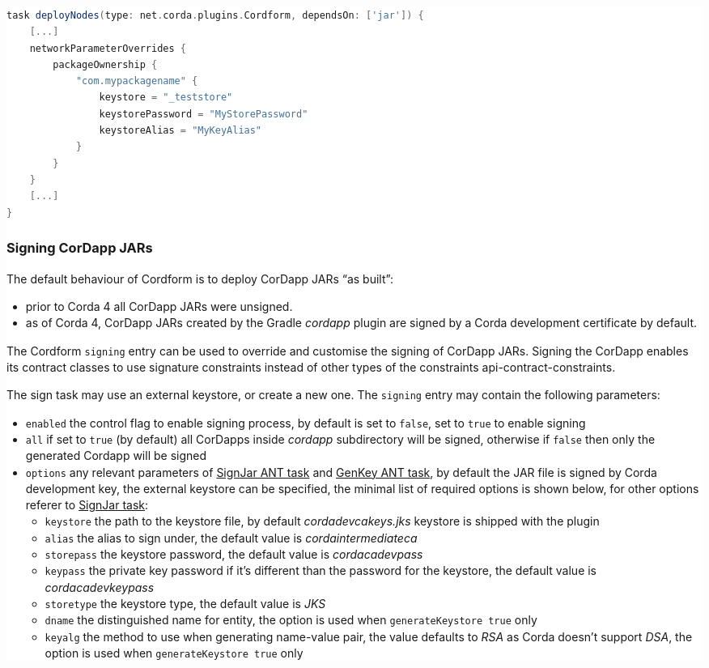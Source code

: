 ```groovy
task deployNodes(type: net.corda.plugins.Cordform, dependsOn: ['jar']) {
    [...]
    networkParameterOverrides {
        packageOwnership {
            "com.mypackagename" {
                keystore = "_teststore"
                keystorePassword = "MyStorePassword"
                keystoreAlias = "MyKeyAlias"
            }
        }
    }
    [...]
}
```


### Signing CorDapp JARs

The default behaviour of Cordform is to deploy CorDapp JARs “as built”:



* prior to Corda 4 all CorDapp JARs were unsigned.
* as of Corda 4, CorDapp JARs created by the Gradle *cordapp* plugin are signed by a Corda development certificate by default.


The Cordform `signing` entry can be used to override and customise the signing of CorDapp JARs.
Signing the CorDapp enables its contract classes to use signature constraints instead of other types of the constraints api-contract-constraints.

The sign task may use an external keystore, or create a new one.
The `signing` entry may contain the following parameters:


* `enabled` the control flag to enable signing process, by default is set to `false`, set to `true` to enable signing
* `all` if set to `true` (by default) all CorDapps inside *cordapp* subdirectory will be signed, otherwise if `false` then only the generated Cordapp will be signed
* `options` any relevant parameters of [SignJar ANT task](https://ant.apache.org/manual/Tasks/signjar.html) and [GenKey ANT task](https://ant.apache.org/manual/Tasks/genkey.html),
by default the JAR file is signed by Corda development key, the external keystore can be specified,
the minimal list of required options is shown below, for other options referer to [SignJar task](https://ant.apache.org/manual/Tasks/signjar.html):
    * `keystore` the path to the keystore file, by default *cordadevcakeys.jks* keystore is shipped with the plugin
    * `alias` the alias to sign under, the default value is *cordaintermediateca*
    * `storepass` the keystore password, the default value is *cordacadevpass*
    * `keypass` the private key password if it’s different than the password for the keystore, the default value is *cordacadevkeypass*
    * `storetype` the keystore type, the default value is *JKS*
    * `dname` the distinguished name for entity, the option is used when `generateKeystore true` only
    * `keyalg` the method to use when generating name-value pair, the value defaults to *RSA* as Corda doesn’t support *DSA*, the option is used when `generateKeystore true` only
